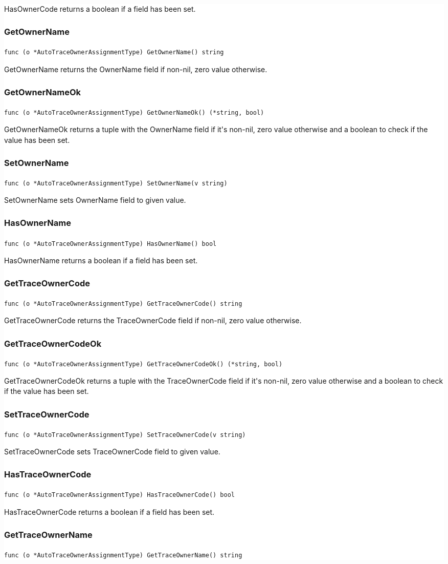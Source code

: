 HasOwnerCode returns a boolean if a field has been set.

### GetOwnerName

`func (o *AutoTraceOwnerAssignmentType) GetOwnerName() string`

GetOwnerName returns the OwnerName field if non-nil, zero value otherwise.

### GetOwnerNameOk

`func (o *AutoTraceOwnerAssignmentType) GetOwnerNameOk() (*string, bool)`

GetOwnerNameOk returns a tuple with the OwnerName field if it's non-nil, zero value otherwise
and a boolean to check if the value has been set.

### SetOwnerName

`func (o *AutoTraceOwnerAssignmentType) SetOwnerName(v string)`

SetOwnerName sets OwnerName field to given value.

### HasOwnerName

`func (o *AutoTraceOwnerAssignmentType) HasOwnerName() bool`

HasOwnerName returns a boolean if a field has been set.

### GetTraceOwnerCode

`func (o *AutoTraceOwnerAssignmentType) GetTraceOwnerCode() string`

GetTraceOwnerCode returns the TraceOwnerCode field if non-nil, zero value otherwise.

### GetTraceOwnerCodeOk

`func (o *AutoTraceOwnerAssignmentType) GetTraceOwnerCodeOk() (*string, bool)`

GetTraceOwnerCodeOk returns a tuple with the TraceOwnerCode field if it's non-nil, zero value otherwise
and a boolean to check if the value has been set.

### SetTraceOwnerCode

`func (o *AutoTraceOwnerAssignmentType) SetTraceOwnerCode(v string)`

SetTraceOwnerCode sets TraceOwnerCode field to given value.

### HasTraceOwnerCode

`func (o *AutoTraceOwnerAssignmentType) HasTraceOwnerCode() bool`

HasTraceOwnerCode returns a boolean if a field has been set.

### GetTraceOwnerName

`func (o *AutoTraceOwnerAssignmentType) GetTraceOwnerName() string`
